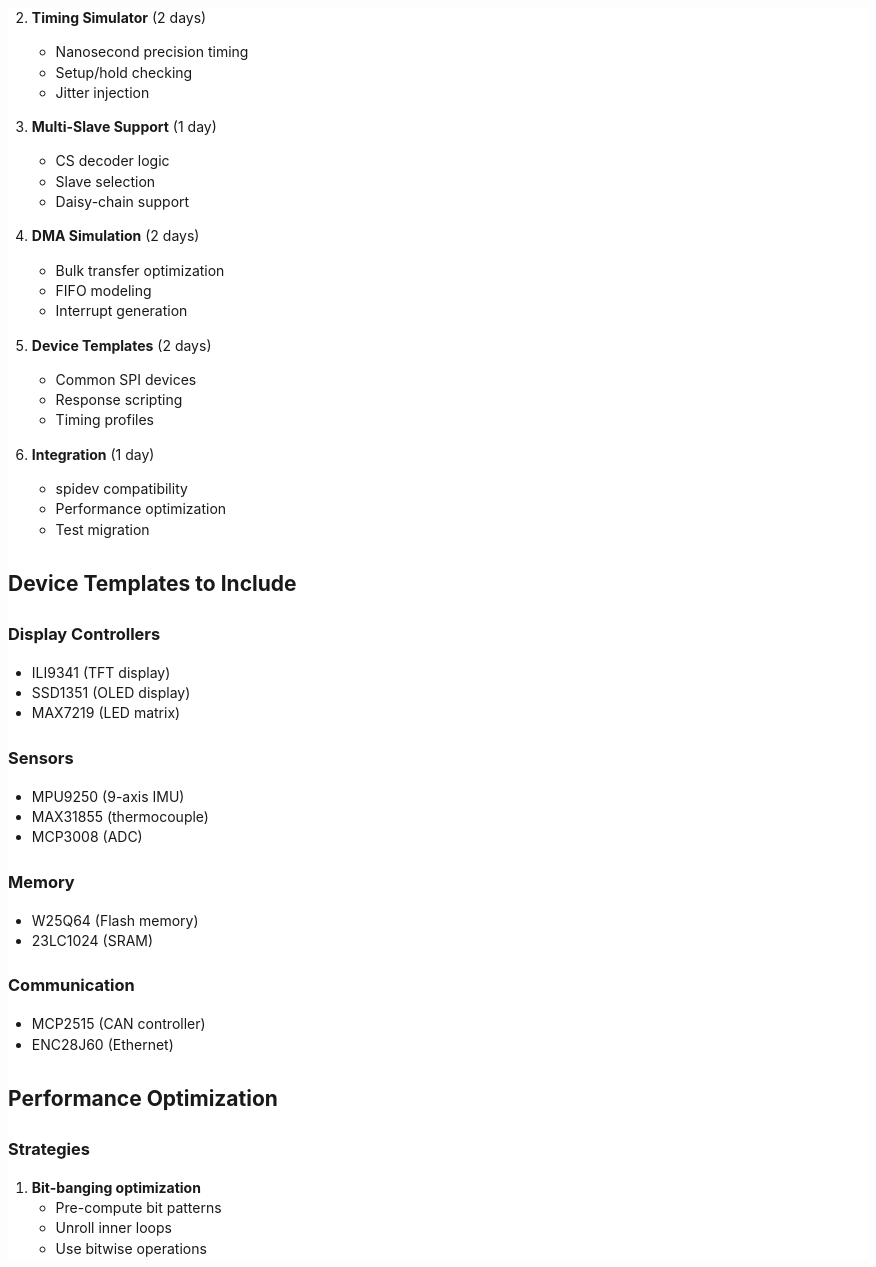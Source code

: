 2. **Timing Simulator** (2 days)
   - Nanosecond precision timing
   - Setup/hold checking
   - Jitter injection

3. **Multi-Slave Support** (1 day)
   - CS decoder logic
   - Slave selection
   - Daisy-chain support

4. **DMA Simulation** (2 days)
   - Bulk transfer optimization
   - FIFO modeling
   - Interrupt generation

5. **Device Templates** (2 days)
   - Common SPI devices
   - Response scripting
   - Timing profiles

6. **Integration** (1 day)
   - spidev compatibility
   - Performance optimization
   - Test migration

## Device Templates to Include

### Display Controllers
- ILI9341 (TFT display)
- SSD1351 (OLED display)
- MAX7219 (LED matrix)

### Sensors
- MPU9250 (9-axis IMU)
- MAX31855 (thermocouple)
- MCP3008 (ADC)

### Memory
- W25Q64 (Flash memory)
- 23LC1024 (SRAM)

### Communication
- MCP2515 (CAN controller)
- ENC28J60 (Ethernet)

## Performance Optimization

### Strategies
1. **Bit-banging optimization**
   - Pre-compute bit patterns
   - Unroll inner loops
   - Use bitwise operations
